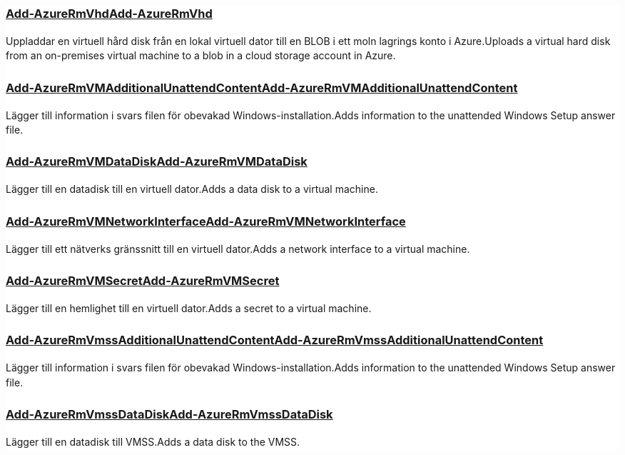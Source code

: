 ### [<span data-ttu-id="f37f4-109">Add-AzureRmVhd</span><span class="sxs-lookup"><span data-stu-id="f37f4-109">Add-AzureRmVhd</span></span>](Add-AzureRmVhd.md)
<span data-ttu-id="f37f4-110">Uppladdar en virtuell hård disk från en lokal virtuell dator till en BLOB i ett moln lagrings konto i Azure.</span><span class="sxs-lookup"><span data-stu-id="f37f4-110">Uploads a virtual hard disk from an on-premises virtual machine to a blob in a cloud storage account in Azure.</span></span>

### [<span data-ttu-id="f37f4-111">Add-AzureRmVMAdditionalUnattendContent</span><span class="sxs-lookup"><span data-stu-id="f37f4-111">Add-AzureRmVMAdditionalUnattendContent</span></span>](Add-AzureRmVMAdditionalUnattendContent.md)
<span data-ttu-id="f37f4-112">Lägger till information i svars filen för obevakad Windows-installation.</span><span class="sxs-lookup"><span data-stu-id="f37f4-112">Adds information to the unattended Windows Setup answer file.</span></span>

### [<span data-ttu-id="f37f4-113">Add-AzureRmVMDataDisk</span><span class="sxs-lookup"><span data-stu-id="f37f4-113">Add-AzureRmVMDataDisk</span></span>](Add-AzureRmVMDataDisk.md)
<span data-ttu-id="f37f4-114">Lägger till en datadisk till en virtuell dator.</span><span class="sxs-lookup"><span data-stu-id="f37f4-114">Adds a data disk to a virtual machine.</span></span>

### [<span data-ttu-id="f37f4-115">Add-AzureRmVMNetworkInterface</span><span class="sxs-lookup"><span data-stu-id="f37f4-115">Add-AzureRmVMNetworkInterface</span></span>](Add-AzureRmVMNetworkInterface.md)
<span data-ttu-id="f37f4-116">Lägger till ett nätverks gränssnitt till en virtuell dator.</span><span class="sxs-lookup"><span data-stu-id="f37f4-116">Adds a network interface to a virtual machine.</span></span>

### [<span data-ttu-id="f37f4-117">Add-AzureRmVMSecret</span><span class="sxs-lookup"><span data-stu-id="f37f4-117">Add-AzureRmVMSecret</span></span>](Add-AzureRmVMSecret.md)
<span data-ttu-id="f37f4-118">Lägger till en hemlighet till en virtuell dator.</span><span class="sxs-lookup"><span data-stu-id="f37f4-118">Adds a secret to a virtual machine.</span></span>

### [<span data-ttu-id="f37f4-119">Add-AzureRmVmssAdditionalUnattendContent</span><span class="sxs-lookup"><span data-stu-id="f37f4-119">Add-AzureRmVmssAdditionalUnattendContent</span></span>](Add-AzureRmVmssAdditionalUnattendContent.md)
<span data-ttu-id="f37f4-120">Lägger till information i svars filen för obevakad Windows-installation.</span><span class="sxs-lookup"><span data-stu-id="f37f4-120">Adds information to the unattended Windows Setup answer file.</span></span>

### [<span data-ttu-id="f37f4-121">Add-AzureRmVmssDataDisk</span><span class="sxs-lookup"><span data-stu-id="f37f4-121">Add-AzureRmVmssDataDisk</span></span>](Add-AzureRmVmssDataDisk.md)
<span data-ttu-id="f37f4-122">Lägger till en datadisk till VMSS.</span><span class="sxs-lookup"><span data-stu-id="f37f4-122">Adds a data disk to the VMSS.</span></span>
